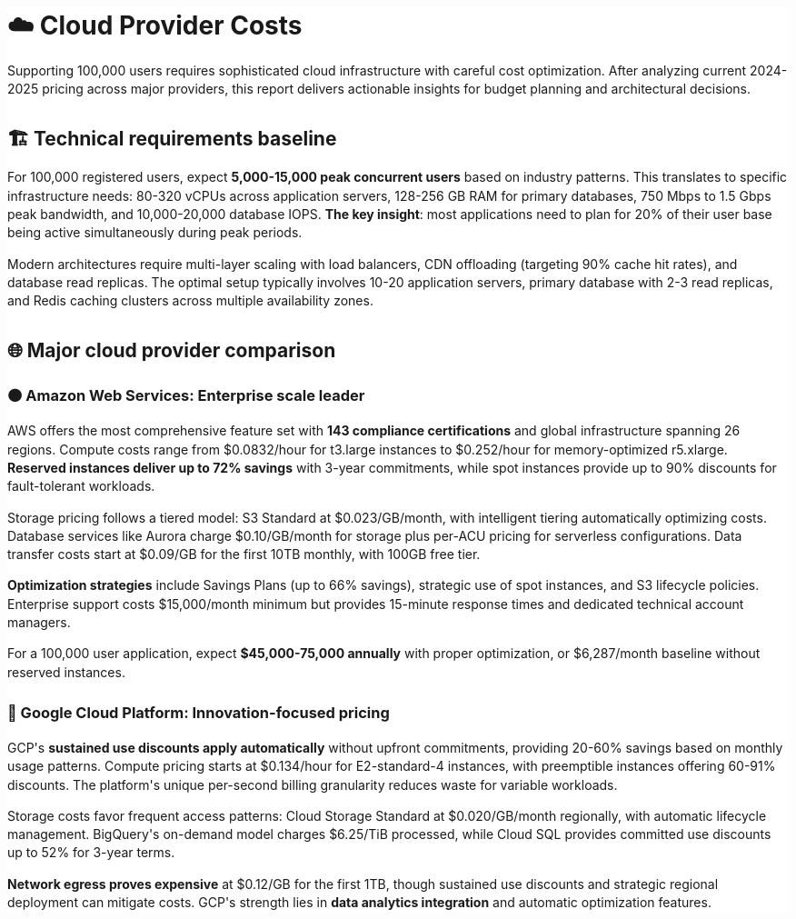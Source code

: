 # ☁️ Cloud Provider Costs

Supporting 100,000 users requires sophisticated cloud infrastructure with careful cost optimization. After analyzing current 2024-2025 pricing across major providers, this report delivers actionable insights for budget planning and architectural decisions.

## 🏗️ Technical requirements baseline

For 100,000 registered users, expect **5,000-15,000 peak concurrent users** based on industry patterns. This translates to specific infrastructure needs: 80-320 vCPUs across application servers, 128-256 GB RAM for primary databases, 750 Mbps to 1.5 Gbps peak bandwidth, and 10,000-20,000 database IOPS. **The key insight**: most applications need to plan for 20% of their user base being active simultaneously during peak periods.

Modern architectures require multi-layer scaling with load balancers, CDN offloading (targeting 90% cache hit rates), and database read replicas. The optimal setup typically involves 10-20 application servers, primary database with 2-3 read replicas, and Redis caching clusters across multiple availability zones.

## 🌐 Major cloud provider comparison

### 🟠 Amazon Web Services: Enterprise scale leader

AWS offers the most comprehensive feature set with **143 compliance certifications** and global infrastructure spanning 26 regions. Compute costs range from $0.0832/hour for t3.large instances to $0.252/hour for memory-optimized r5.xlarge. **Reserved instances deliver up to 72% savings** with 3-year commitments, while spot instances provide up to 90% discounts for fault-tolerant workloads.

Storage pricing follows a tiered model: S3 Standard at $0.023/GB/month, with intelligent tiering automatically optimizing costs. Database services like Aurora charge $0.10/GB/month for storage plus per-ACU pricing for serverless configurations. Data transfer costs start at $0.09/GB for the first 10TB monthly, with 100GB free tier.

**Optimization strategies** include Savings Plans (up to 66% savings), strategic use of spot instances, and S3 lifecycle policies. Enterprise support costs $15,000/month minimum but provides 15-minute response times and dedicated technical account managers.

For a 100,000 user application, expect **$45,000-75,000 annually** with proper optimization, or $6,287/month baseline without reserved instances.

### 🔵 Google Cloud Platform: Innovation-focused pricing

GCP's **sustained use discounts apply automatically** without upfront commitments, providing 20-60% savings based on monthly usage patterns. Compute pricing starts at $0.134/hour for E2-standard-4 instances, with preemptible instances offering 60-91% discounts. The platform's unique per-second billing granularity reduces waste for variable workloads.

Storage costs favor frequent access patterns: Cloud Storage Standard at $0.020/GB/month regionally, with automatic lifecycle management. BigQuery's on-demand model charges $6.25/TiB processed, while Cloud SQL provides committed use discounts up to 52% for 3-year terms.

**Network egress proves expensive** at $0.12/GB for the first 1TB, though sustained use discounts and strategic regional deployment can mitigate costs. GCP's strength lies in **data analytics integration** and automatic optimization features.
